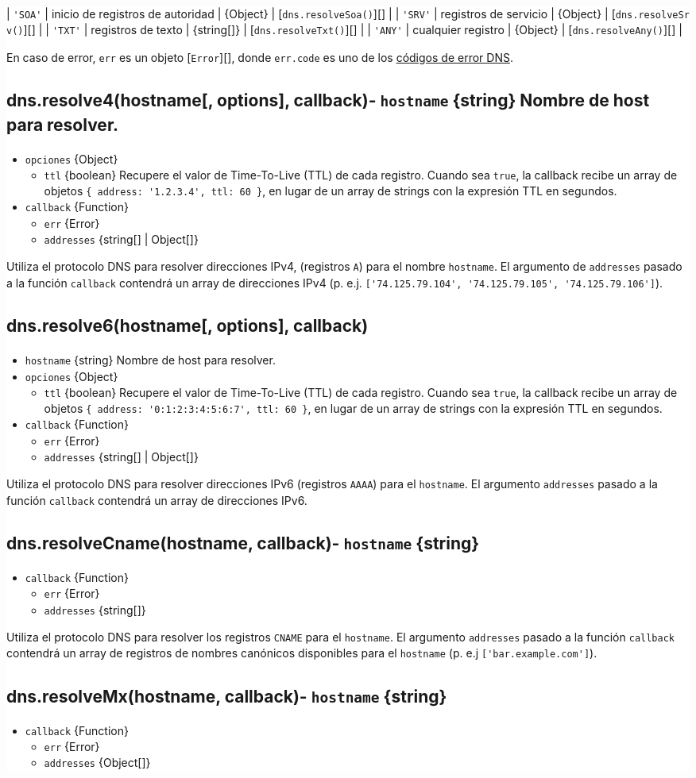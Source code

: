 | `'SOA'`   | inicio de registros de autoridad            | {Object}          | [`dns.resolveSoa()`][]   |
| `'SRV'`   | registros de servicio                       | {Object}          | [`dns.resolveSrv()`][]   |
| `'TXT'`   | registros de texto                          | {string[]}        | [`dns.resolveTxt()`][]   |
| `'ANY'`   | cualquier registro                          | {Object}          | [`dns.resolveAny()`][]   |

En caso de error, `err` es un objeto [`Error`][], donde `err.code` es uno de los [códigos de error DNS](#dns_error_codes).

## dns.resolve4(hostname[, options], callback)- `hostname` {string} Nombre de host para resolver.
- `opciones` {Object}
  - `ttl` {boolean} Recupere el valor de Time-To-Live (TTL) de cada registro. Cuando sea `true`, la callback recibe un array de objetos `{ address: '1.2.3.4', ttl: 60 }`, en lugar de un array de strings con la expresión TTL en segundos.
- `callback` {Function}
  - `err` {Error}
  - `addresses` {string[] | Object[]}

Utiliza el protocolo DNS para resolver direcciones IPv4, (registros `A`) para el nombre `hostname`. El argumento de `addresses` pasado a la función `callback` contendrá un array de direcciones IPv4 (p. e.j. `['74.125.79.104', '74.125.79.105', '74.125.79.106']`).


## dns.resolve6(hostname[, options], callback)

- `hostname` {string} Nombre de host para resolver.
- `opciones` {Object}
  - `ttl` {boolean} Recupere el valor de Time-To-Live (TTL) de cada registro. Cuando sea `true`, la callback recibe un array de objetos `{ address: '0:1:2:3:4:5:6:7', ttl: 60 }`, en lugar de un array de strings con la expresión TTL en segundos.
- `callback` {Function}
  - `err` {Error}
  - `addresses` {string[] | Object[]}

Utiliza el protocolo DNS para resolver direcciones IPv6 (registros `AAAA`) para el `hostname`. El argumento `addresses` pasado a la función `callback` contendrá un array de direcciones IPv6.


## dns.resolveCname(hostname, callback)- `hostname` {string}
- `callback` {Function}
  - `err` {Error}
  - `addresses` {string[]}

Utiliza el protocolo DNS para resolver los registros `CNAME` para el `hostname`. El argumento `addresses` pasado a la función `callback` contendrá un array de registros de nombres canónicos disponibles para el `hostname` (p. e.j `['bar.example.com']`).

## dns.resolveMx(hostname, callback)- `hostname` {string}
- `callback` {Function}
  - `err` {Error}
  - `addresses` {Object[]}
